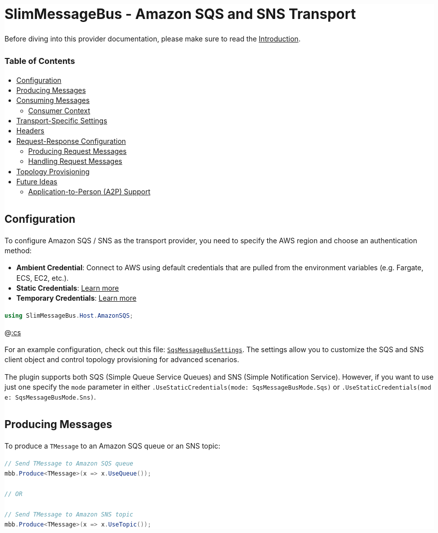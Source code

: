 # SlimMessageBus - Amazon SQS and SNS Transport 

Before diving into this provider documentation, please make sure to read the [Introduction](intro.md).

### Table of Contents

- [Configuration](#configuration)
- [Producing Messages](#producing-messages)
- [Consuming Messages](#consuming-messages)
  - [Consumer Context](#consumer-context)
- [Transport-Specific Settings](#transport-specific-settings)
- [Headers](#headers)
- [Request-Response Configuration](#request-response-configuration)
  - [Producing Request Messages](#producing-request-messages)
  - [Handling Request Messages](#handling-request-messages)
- [Topology Provisioning](#topology-provisioning)
- [Future Ideas](#future-ideas)
  - [Application-to-Person (A2P) Support](#application-to-person-a2p-support)

## Configuration

To configure Amazon SQS / SNS as the transport provider, you need to specify the AWS region and choose an authentication method:

- **Ambient Credential**: Connect to AWS using default credentials that are pulled from the environment variables (e.g. Fargate, ECS, EC2, etc.).
- **Static Credentials**: [Learn more](https://docs.aws.amazon.com/sdkref/latest/guide/access-iam-users.html)
- **Temporary Credentials**: [Learn more](https://docs.aws.amazon.com/IAM/latest/UserGuide/id_credentials_temp_use-resources.html#RequestWithSTS)

```csharp
using SlimMessageBus.Host.AmazonSQS;
```

@[:cs](../src/Tests/SlimMessageBus.Host.AmazonSQS.Test/SqsMessageBusIt.cs,ExampleSetup)

For an example configuration, check out this file: [`SqsMessageBusSettings`](../src/SlimMessageBus.Host.AmazonSQS/SqsMessageBusSettings.cs). The settings allow you to customize the SQS and SNS client object and control topology provisioning for advanced scenarios.

The plugin supports both SQS (Simple Queue Service Queues) and SNS (Simple Notification Service).
However, if you want to use just one specify the `mode` parameter in either `.UseStaticCredentials(mode: SqsMessageBusMode.Sqs)` or `.UseStaticCredentials(mode: SqsMessageBusMode.Sns)`.

## Producing Messages

To produce a `TMessage` to an Amazon SQS queue or an SNS topic:

```csharp
// Send TMessage to Amazon SQS queue
mbb.Produce<TMessage>(x => x.UseQueue());

// OR

// Send TMessage to Amazon SNS topic
mbb.Produce<TMessage>(x => x.UseTopic());
```
